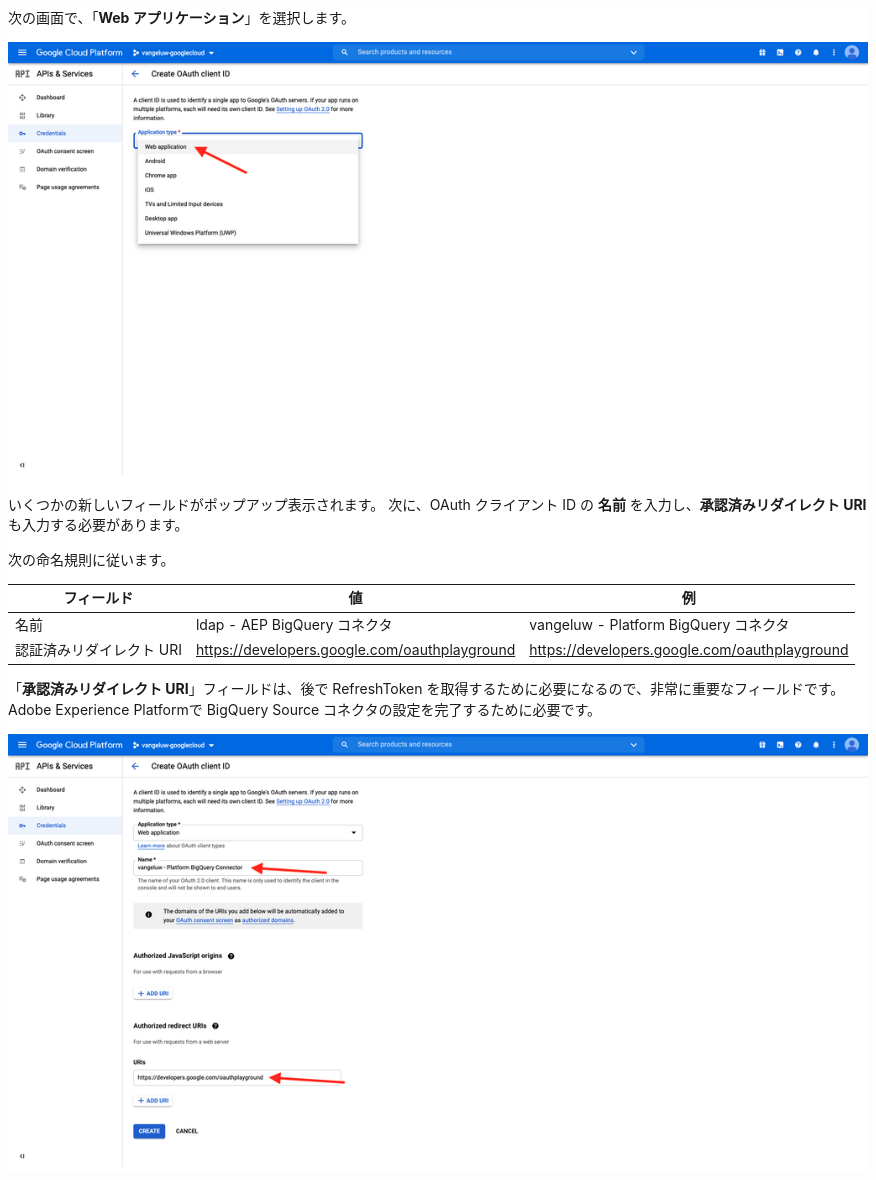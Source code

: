 次の画面で、「**Web アプリケーション**」を選択します。

![ デモ ](./images/ex2/12.png)

いくつかの新しいフィールドがポップアップ表示されます。 次に、OAuth クライアント ID の **名前** を入力し、**承認済みリダイレクト URI** も入力する必要があります。

次の命名規則に従います。

| フィールド | 値 | 例 |
| ----------------- |-------------| -------------| 
| 名前 | ldap - AEP BigQuery コネクタ | vangeluw - Platform BigQuery コネクタ |
| 認証済みリダイレクト URI | https://developers.google.com/oauthplayground | https://developers.google.com/oauthplayground |

「**承認済みリダイレクト URI**」フィールドは、後で RefreshToken を取得するために必要になるので、非常に重要なフィールドです。Adobe Experience Platformで BigQuery Source コネクタの設定を完了するために必要です。

![ デモ ](./images/ex2/12-1.png)
